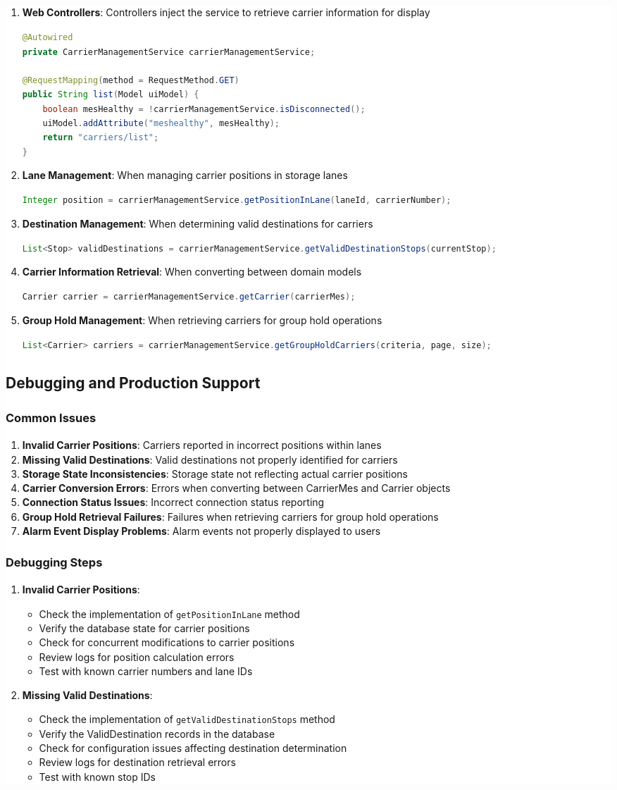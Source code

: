 1. **Web Controllers**: Controllers inject the service to retrieve carrier information for display
   ```java
   @Autowired
   private CarrierManagementService carrierManagementService;
   
   @RequestMapping(method = RequestMethod.GET)
   public String list(Model uiModel) {
       boolean mesHealthy = !carrierManagementService.isDisconnected();
       uiModel.addAttribute("meshealthy", mesHealthy);
       return "carriers/list";
   }
   ```

2. **Lane Management**: When managing carrier positions in storage lanes
   ```java
   Integer position = carrierManagementService.getPositionInLane(laneId, carrierNumber);
   ```

3. **Destination Management**: When determining valid destinations for carriers
   ```java
   List<Stop> validDestinations = carrierManagementService.getValidDestinationStops(currentStop);
   ```

4. **Carrier Information Retrieval**: When converting between domain models
   ```java
   Carrier carrier = carrierManagementService.getCarrier(carrierMes);
   ```

5. **Group Hold Management**: When retrieving carriers for group hold operations
   ```java
   List<Carrier> carriers = carrierManagementService.getGroupHoldCarriers(criteria, page, size);
   ```

## Debugging and Production Support

### Common Issues
1. **Invalid Carrier Positions**: Carriers reported in incorrect positions within lanes
2. **Missing Valid Destinations**: Valid destinations not properly identified for carriers
3. **Storage State Inconsistencies**: Storage state not reflecting actual carrier positions
4. **Carrier Conversion Errors**: Errors when converting between CarrierMes and Carrier objects
5. **Connection Status Issues**: Incorrect connection status reporting
6. **Group Hold Retrieval Failures**: Failures when retrieving carriers for group hold operations
7. **Alarm Event Display Problems**: Alarm events not properly displayed to users

### Debugging Steps
1. **Invalid Carrier Positions**:
   - Check the implementation of `getPositionInLane` method
   - Verify the database state for carrier positions
   - Check for concurrent modifications to carrier positions
   - Review logs for position calculation errors
   - Test with known carrier numbers and lane IDs

2. **Missing Valid Destinations**:
   - Check the implementation of `getValidDestinationStops` method
   - Verify the ValidDestination records in the database
   - Check for configuration issues affecting destination determination
   - Review logs for destination retrieval errors
   - Test with known stop IDs
